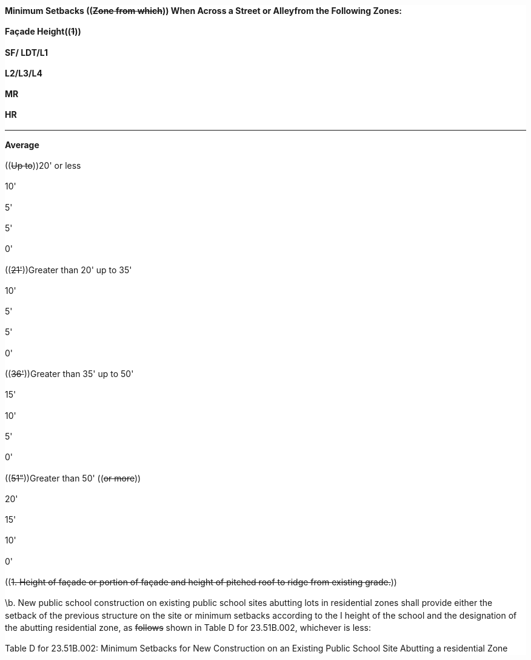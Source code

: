 **Minimum Setbacks ((~~Zone from which~~)) When Across a Street or Alleyfrom the Following Zones:**  
  
**Façade Height((~~1~~))**  
  
**SF/ LDT/L1**  
  
**L2/L3/L4**  
  
**MR**  
  
**HR**  
  
** **  
  
**Average**  
  
((~~Up to~~))20' or less  
  
10'  
  
5'  
  
5'  
  
0'  
  
((~~21'~~))Greater than 20' up to 35'  
  
10'  
  
5'  
  
5'  
  
0'  
  
((~~36'~~))Greater than 35' up to 50'  
  
15'  
  
10'  
  
5'  
  
0'  
  
((~~51"~~))Greater than 50' ((~~or more~~))  
  
20'  
  
15'  
  
10'  
  
0'  
  
((~~1. Height of façade or portion of façade and height of pitched roof to ridge from existing grade.~~))  
  
\b. New public school construction on existing public school sites abutting lots in residential zones shall provide either the setback of the previous structure on the site or minimum setbacks according to the I height of the school and the designation of the abutting residential zone, as ~~~~follows~~~~ shown in Table D for 23.51B.002, whichever is less:  
  
Table D for 23.51B.002: Minimum Setbacks for New Construction on an Existing Public School Site Abutting a residential Zone  
  